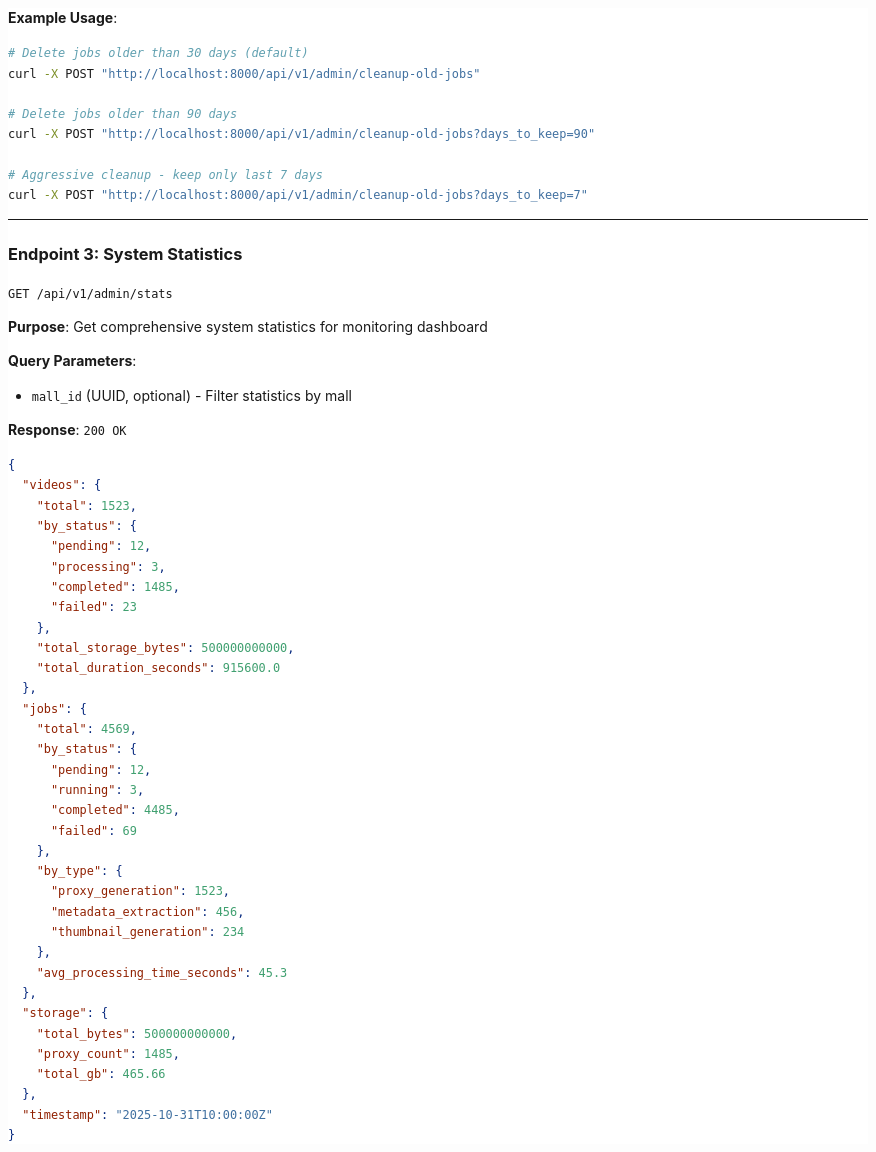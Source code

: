 **Example Usage**:
```bash
# Delete jobs older than 30 days (default)
curl -X POST "http://localhost:8000/api/v1/admin/cleanup-old-jobs"

# Delete jobs older than 90 days
curl -X POST "http://localhost:8000/api/v1/admin/cleanup-old-jobs?days_to_keep=90"

# Aggressive cleanup - keep only last 7 days
curl -X POST "http://localhost:8000/api/v1/admin/cleanup-old-jobs?days_to_keep=7"
```

---

### Endpoint 3: System Statistics

```
GET /api/v1/admin/stats
```

**Purpose**: Get comprehensive system statistics for monitoring dashboard

**Query Parameters**:
- `mall_id` (UUID, optional) - Filter statistics by mall

**Response**: `200 OK`
```json
{
  "videos": {
    "total": 1523,
    "by_status": {
      "pending": 12,
      "processing": 3,
      "completed": 1485,
      "failed": 23
    },
    "total_storage_bytes": 500000000000,
    "total_duration_seconds": 915600.0
  },
  "jobs": {
    "total": 4569,
    "by_status": {
      "pending": 12,
      "running": 3,
      "completed": 4485,
      "failed": 69
    },
    "by_type": {
      "proxy_generation": 1523,
      "metadata_extraction": 456,
      "thumbnail_generation": 234
    },
    "avg_processing_time_seconds": 45.3
  },
  "storage": {
    "total_bytes": 500000000000,
    "proxy_count": 1485,
    "total_gb": 465.66
  },
  "timestamp": "2025-10-31T10:00:00Z"
}
```
